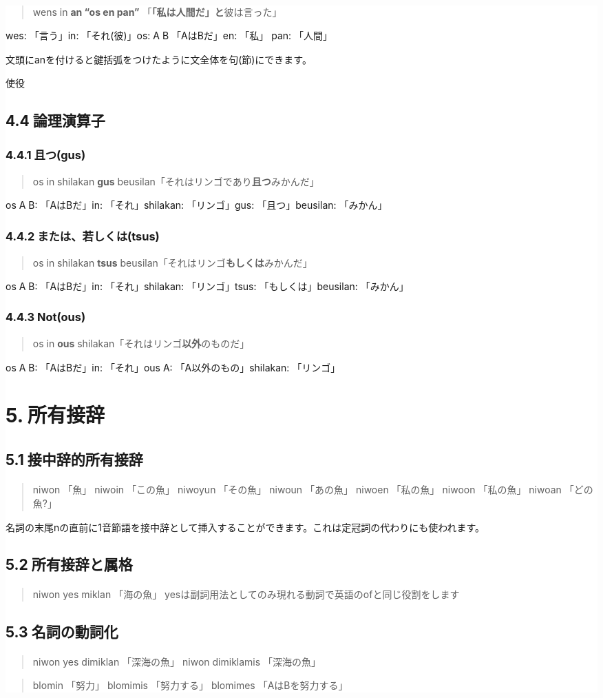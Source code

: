 > wens in **an “os en pan”** 「**「私は人間だ」と**彼は言った」

wes: 「言う」in: 「それ(彼)」os: A B 「AはBだ」en: 「私」 pan: 「人間」

文頭にanを付けると鍵括弧をつけたように文全体を句(節)にできます。

使役

## 4.4 論理演算子
### 4.4.1 且つ(gus)

> os in shilakan **gus** beusilan「それはリンゴであり**且つ**みかんだ」

os A B: 「AはBだ」in: 「それ」shilakan: 「リンゴ」gus: 「且つ」beusilan: 「みかん」

### 4.4.2 または、若しくは(tsus)

> os in shilakan **tsus** beusilan「それはリンゴ**もしくは**みかんだ」

os A B: 「AはBだ」in: 「それ」shilakan: 「リンゴ」tsus: 「もしくは」beusilan: 「みかん」

### 4.4.3 Not(ous)

> os in **ous** shilakan「それはリンゴ**以外**のものだ」

os A B: 「AはBだ」in: 「それ」ous A: 「A以外のもの」shilakan: 「リンゴ」

# 5. 所有接辞
## 5.1 接中辞的所有接辞
> niwon 「魚」
> niwoin 「この魚」
> niwoyun 「その魚」
> niwoun 「あの魚」
> niwoen 「私の魚」
> niwoon 「私の魚」
> niwoan 「どの魚?」

名詞の末尾nの直前に1音節語を接中辞として挿入することができます。これは定冠詞の代わりにも使われます。

## 5.2 所有接辞と属格
> niwon yes miklan 「海の魚」
yesは副詞用法としてのみ現れる動詞で英語のofと同じ役割をします

## 5.3 名詞の動詞化
> niwon yes dimiklan 「深海の魚」
> niwon dimiklamis 「深海の魚」

> blomin 「努力」
> blomimis 「努力する」
> blomimes 「AはBを努力する」
